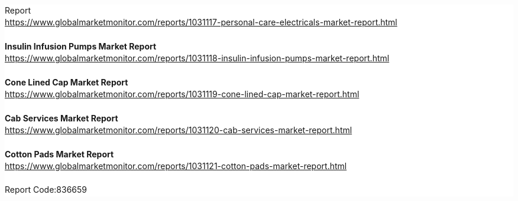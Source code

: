 Report</strong><br /><a href="https://www.globalmarketmonitor.com/reports/1031117-personal-care-electricals-market-report.html">https://www.globalmarketmonitor.com/reports/1031117-personal-care-electricals-market-report.html</a><br /><br /><strong>Insulin Infusion Pumps Market Report</strong><br /><a href="https://www.globalmarketmonitor.com/reports/1031118-insulin-infusion-pumps-market-report.html">https://www.globalmarketmonitor.com/reports/1031118-insulin-infusion-pumps-market-report.html</a><br /><br /><strong>Cone Lined Cap Market Report</strong><br /><a href="https://www.globalmarketmonitor.com/reports/1031119-cone-lined-cap-market-report.html">https://www.globalmarketmonitor.com/reports/1031119-cone-lined-cap-market-report.html</a><br /><br /><strong>Cab Services Market Report</strong><br /><a href="https://www.globalmarketmonitor.com/reports/1031120-cab-services-market-report.html">https://www.globalmarketmonitor.com/reports/1031120-cab-services-market-report.html</a><br /><br /><strong>Cotton Pads Market Report</strong><br /><a href="https://www.globalmarketmonitor.com/reports/1031121-cotton-pads-market-report.html">https://www.globalmarketmonitor.com/reports/1031121-cotton-pads-market-report.html</a><br /><br />Report Code:836659</p>
